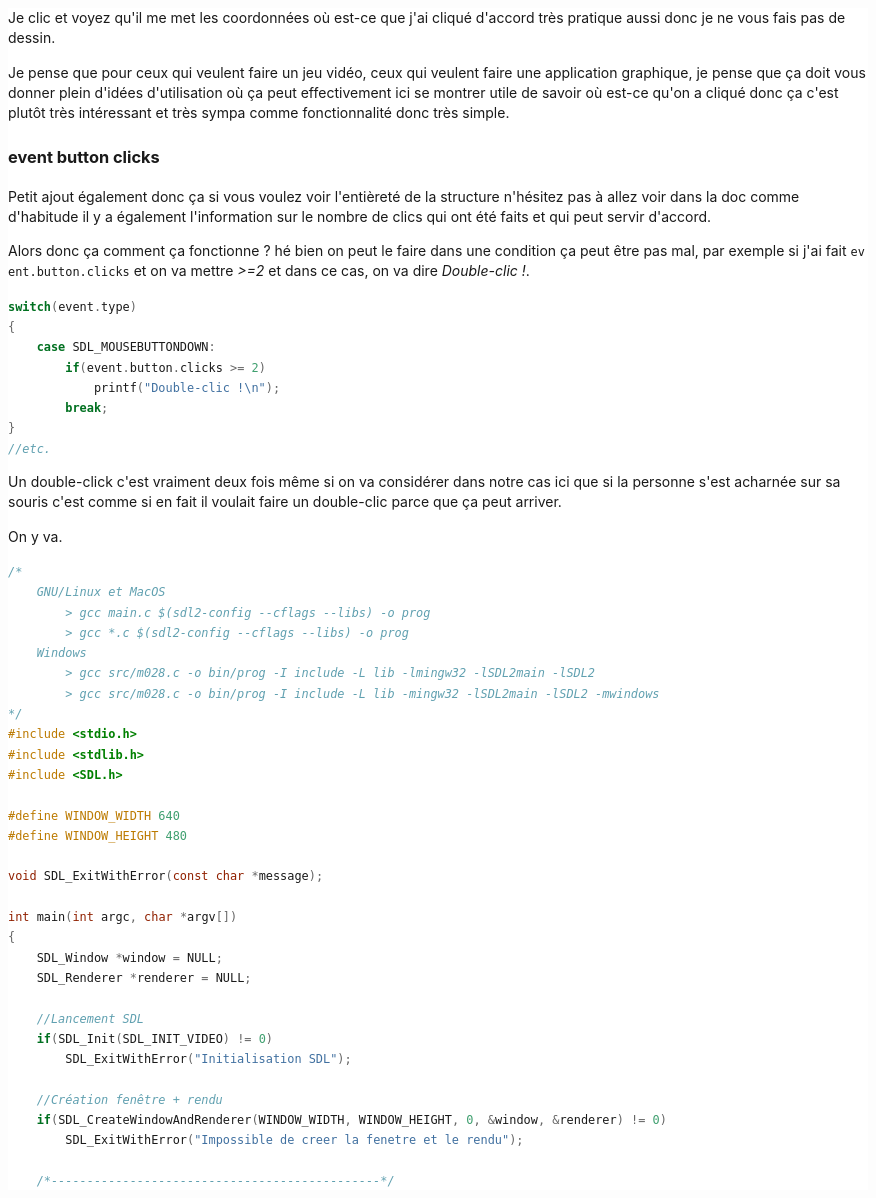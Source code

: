 Je clic et voyez qu'il me met les coordonnées où est-ce que j'ai cliqué d'accord très pratique aussi donc je ne vous fais pas de dessin.

Je pense que pour ceux qui veulent faire un jeu vidéo, ceux qui veulent faire une application graphique, je pense que ça doit vous donner plein d'idées d'utilisation où ça peut effectivement ici se montrer utile de savoir où est-ce qu'on a cliqué donc ça c'est plutôt très intéressant et très sympa comme fonctionnalité donc très simple.

### event button clicks

Petit ajout également donc ça si vous voulez voir l'entièreté de la structure n'hésitez pas à allez voir dans la doc comme d'habitude il y a également l'information sur le nombre de clics qui ont été faits et qui peut servir d'accord.

Alors donc ça comment ça fonctionne ? hé bien on peut le faire dans une condition ça peut être pas mal, par exemple si j'ai fait `event.button.clicks` et on va mettre *>=2* et dans ce cas, on va dire *Double-clic !*.

```c
switch(event.type)
{
    case SDL_MOUSEBUTTONDOWN:
        if(event.button.clicks >= 2)
            printf("Double-clic !\n");
        break;
}
//etc.
```

Un double-click c'est vraiment deux fois même si on va considérer dans notre cas ici que si la personne s'est acharnée sur sa souris c'est comme si en fait il voulait faire un double-clic parce que ça peut arriver.

On y va.

```c
/*
    GNU/Linux et MacOS
        > gcc main.c $(sdl2-config --cflags --libs) -o prog
        > gcc *.c $(sdl2-config --cflags --libs) -o prog
    Windows
        > gcc src/m028.c -o bin/prog -I include -L lib -lmingw32 -lSDL2main -lSDL2
        > gcc src/m028.c -o bin/prog -I include -L lib -mingw32 -lSDL2main -lSDL2 -mwindows
*/
#include <stdio.h>
#include <stdlib.h>
#include <SDL.h>

#define WINDOW_WIDTH 640
#define WINDOW_HEIGHT 480

void SDL_ExitWithError(const char *message);

int main(int argc, char *argv[])
{
    SDL_Window *window = NULL;
    SDL_Renderer *renderer = NULL;

    //Lancement SDL
    if(SDL_Init(SDL_INIT_VIDEO) != 0)
        SDL_ExitWithError("Initialisation SDL");
    
    //Création fenêtre + rendu
    if(SDL_CreateWindowAndRenderer(WINDOW_WIDTH, WINDOW_HEIGHT, 0, &window, &renderer) != 0)
        SDL_ExitWithError("Impossible de creer la fenetre et le rendu");

    /*----------------------------------------------*/
```